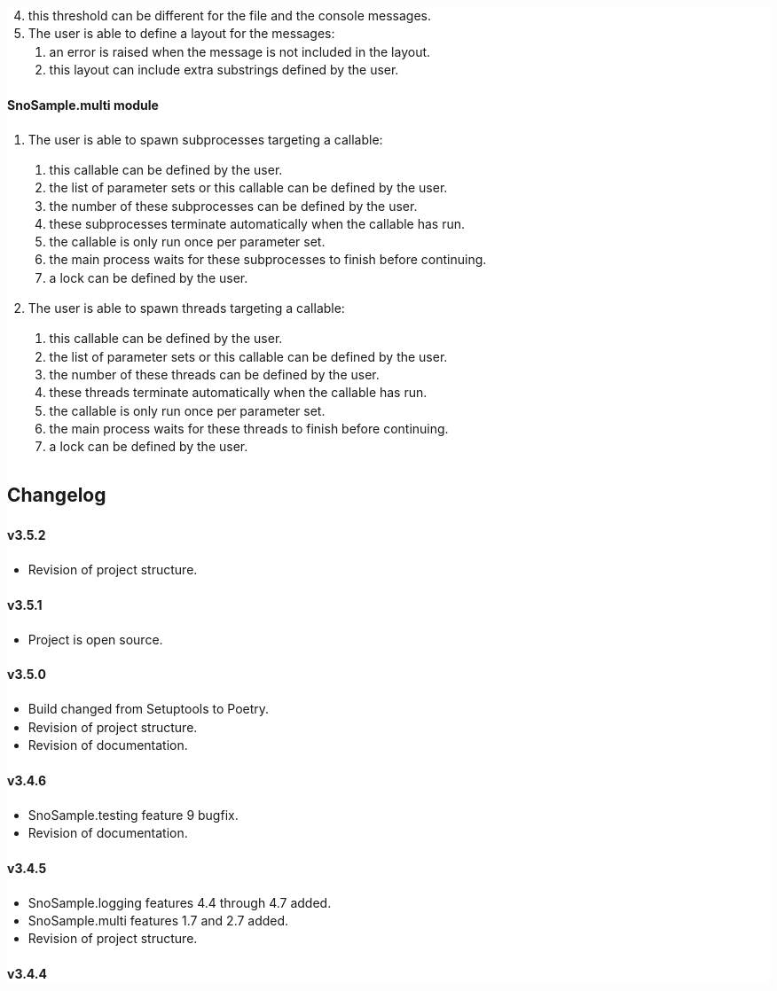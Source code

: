    4. this threshold can be different for the file and the console messages.
6. The user is able to define a layout for the messages:
   1. an error is raised when the message is not included in the layout.
   2. this layout can include extra substrings defined by the user.

#### SnoSample.multi module

1. The user is able to spawn subprocesses targeting a callable:
   1. this callable can be defined by the user.
   2. the list of parameter sets or this callable can be defined by the user.
   3. the number of these subprocesses can be defined by the user.
   4. these subprocesses terminate automatically when the callable has run.
   5. the callable is only run once per parameter set.
   6. the main process waits for these subprocesses to finish before continuing.
   7. a lock can be defined by the user.

2. The user is able to spawn threads targeting a callable:
   1. this callable can be defined by the user.
   2. the list of parameter sets or this callable can be defined by the user.
   3. the number of these threads can be defined by the user.
   4. these threads terminate automatically when the callable has run.
   5. the callable is only run once per parameter set.
   6. the main process waits for these threads to finish before continuing.
   7. a lock can be defined by the user.

## Changelog

#### v3.5.2

- Revision of project structure.

#### v3.5.1

- Project is open source.

#### v3.5.0

- Build changed from Setuptools to Poetry.
- Revision of project structure.
- Revision of documentation.

#### v3.4.6

- SnoSample.testing feature 9 bugfix.
- Revision of documentation.

#### v3.4.5

- SnoSample.logging features 4.4 through 4.7 added.
- SnoSample.multi features 1.7 and 2.7 added.
- Revision of project structure.

#### v3.4.4
